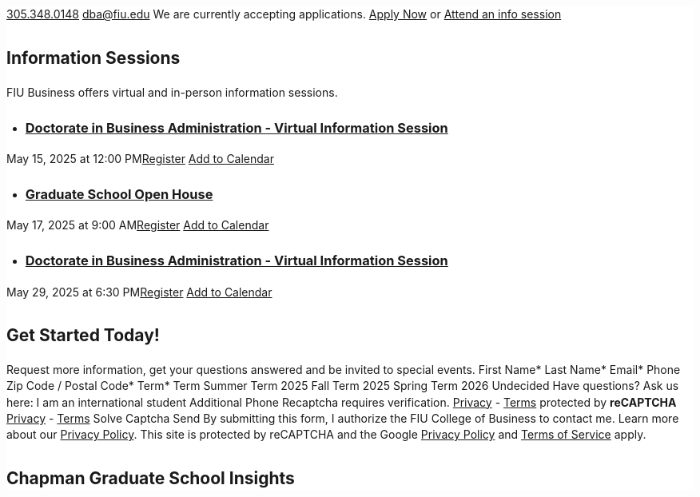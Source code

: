[305.348.0148](tel:13053480148)
dba@fiu.edu
We are currently accepting applications.
[Apply Now](https://pslinks.fiu.edu/psc/cslinks/EMPLOYEE/CAMP/c/OAA_ONLINE_APPLICATION.OAA_SIGNON_COMP.GBL?Page=OAA_APPLICATION01&Action=U&TEMPLATE_ID=FIU_GRAD) or [Attend an info session](https://business.fiu.edu/academics/graduate/doctor-of-business-administration/#infosessions)
## Information Sessions
FIU Business offers virtual and in-person information sessions.
  * ### [Doctorate in Business Administration - Virtual Information Session](https://fiucrm.my.salesforce-sites.com/fiubusiness/summit__SummitEventsRegister?instanceID=a1Q5Y00000F7LsKUAV&utm_source=rydercenterdotfiudotedu&utm_medium=redirect&utm_campaign=ryder-center)
May 15, 2025 at 12:00 PM[Register](https://fiucrm.my.salesforce-sites.com/fiubusiness/summit__SummitEventsRegister?instanceID=a1Q5Y00000F7LsKUAV&utm_source=rydercenterdotfiudotedu&utm_medium=redirect&utm_campaign=ryder-center)
[Add to Calendar](https://business.fiu.edu/academics/graduate/doctor-of-business-administration/.ics)
  * ### [Graduate School Open House](https://fiucrm.my.salesforce-sites.com/fiubusiness/summit__SummitEventsRegister?instanceID=a1Q5Y00000F7LzpUAF&utm_source=rydercenterdotfiudotedu&utm_medium=redirect&utm_campaign=ryder-center)
May 17, 2025 at 9:00 AM[Register](https://fiucrm.my.salesforce-sites.com/fiubusiness/summit__SummitEventsRegister?instanceID=a1Q5Y00000F7LzpUAF&utm_source=rydercenterdotfiudotedu&utm_medium=redirect&utm_campaign=ryder-center)
[Add to Calendar](https://business.fiu.edu/academics/graduate/doctor-of-business-administration/.ics)
  * ### [Doctorate in Business Administration - Virtual Information Session](https://fiucrm.my.salesforce-sites.com/fiubusiness/summit__SummitEventsRegister?instanceID=a1Q5Y00000F7LsTUAV&utm_source=rydercenterdotfiudotedu&utm_medium=redirect&utm_campaign=ryder-center)
May 29, 2025 at 6:30 PM[Register](https://fiucrm.my.salesforce-sites.com/fiubusiness/summit__SummitEventsRegister?instanceID=a1Q5Y00000F7LsTUAV&utm_source=rydercenterdotfiudotedu&utm_medium=redirect&utm_campaign=ryder-center)
[Add to Calendar](https://business.fiu.edu/academics/graduate/doctor-of-business-administration/.ics)


## Get Started Today!
Request more information, get your questions answered and be invited to special events.
First Name*
Last Name*
Email*
Phone
Zip Code / Postal Code*
Term* Term Summer Term 2025 Fall Term 2025 Spring Term 2026 Undecided
Have questions? Ask us here:
I am an international student 
Additional Phone
Recaptcha requires verification. 
[Privacy](https://www.google.com/intl/en/policies/privacy/) - [Terms](https://www.google.com/intl/en/policies/terms/)
protected by **reCAPTCHA**
[Privacy](https://www.google.com/intl/en/policies/privacy/) - [Terms](https://www.google.com/intl/en/policies/terms/)
<label for="g-recaptcha-response" class="show-for-sr">Solve Captcha</label>
Send
By submitting this form, I authorize the FIU College of Business to contact me. Learn more about our [Privacy Policy](https://business.fiu.edu/privacy-policy/). This site is protected by reCAPTCHA and the Google [Privacy Policy](https://www.google.com/intl/en/policies/privacy/) and [Terms of Service](https://www.google.com/intl/en/policies/terms/) apply. 
## Chapman Graduate School Insights